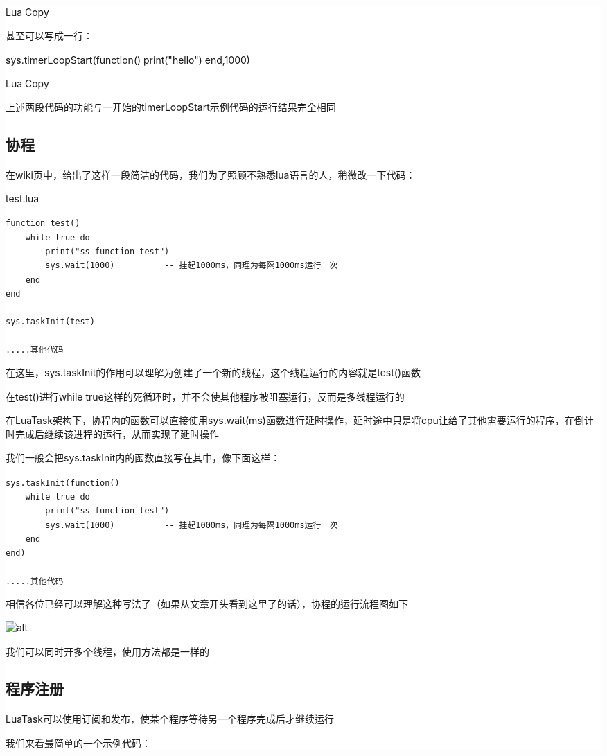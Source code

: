 Lua
Copy

甚至可以写成一行：

sys.timerLoopStart(function() print("hello") end,1000)

Lua
Copy

上述两段代码的功能与一开始的timerLoopStart示例代码的运行结果完全相同
## 协程

在wiki页中，给出了这样一段简洁的代码，我们为了照顾不熟悉lua语言的人，稍微改一下代码：

test.lua

    function test()
        while true do
            print("ss function test")
            sys.wait(1000)          -- 挂起1000ms，同理为每隔1000ms运行一次
        end
    end

    sys.taskInit(test)

    .....其他代码



在这里，sys.taskInit的作用可以理解为创建了一个新的线程，这个线程运行的内容就是test()函数

在test()进行while true这样的死循环时，并不会使其他程序被阻塞运行，反而是多线程运行的

在LuaTask架构下，协程内的函数可以直接使用sys.wait(ms)函数进行延时操作，延时途中只是将cpu让给了其他需要运行的程序，在倒计时完成后继续该进程的运行，从而实现了延时操作

我们一般会把sys.taskInit内的函数直接写在其中，像下面这样：

    sys.taskInit(function()
        while true do
            print("ss function test")
            sys.wait(1000)          -- 挂起1000ms，同理为每隔1000ms运行一次
        end
    end)

    .....其他代码


相信各位已经可以理解这种写法了（如果从文章开头看到这里了的话），协程的运行流程图如下

![alt](http://oldask.openluat.com/image/show/attachments-2018-08-VchwfAC35b80ca5330f35.png)

我们可以同时开多个线程，使用方法都是一样的
## 程序注册

LuaTask可以使用订阅和发布，使某个程序等待另一个程序完成后才继续运行

我们来看最简单的一个示例代码：

